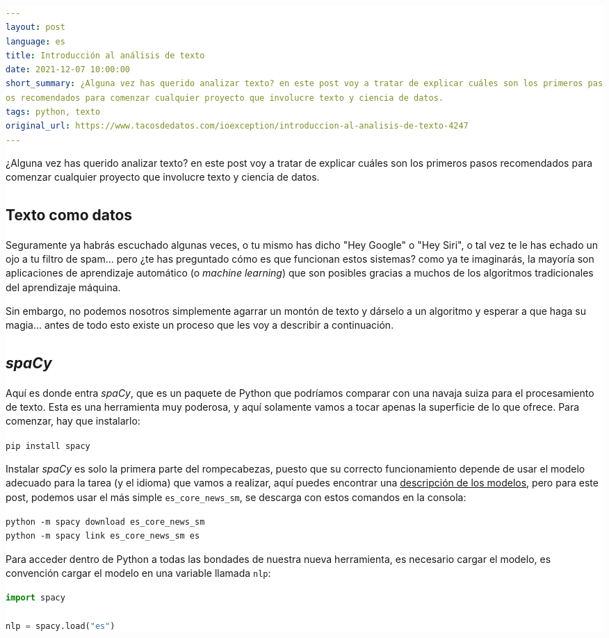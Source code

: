 ```yaml
---
layout: post
language: es
title: Introducción al análisis de texto
date: 2021-12-07 10:00:00
short_summary: ¿Alguna vez has querido analizar texto? en este post voy a tratar de explicar cuáles son los primeros pasos recomendados para comenzar cualquier proyecto que involucre texto y ciencia de datos.
tags: python, texto 
original_url: https://www.tacosdedatos.com/ioexception/introduccion-al-analisis-de-texto-4247
---  
```


¿Alguna vez has querido analizar texto? en este post voy a tratar de explicar cuáles son los primeros pasos recomendados para comenzar cualquier proyecto que involucre texto y ciencia de datos.

## Texto como datos  
Seguramente ya habrás escuchado algunas veces, o tu mismo has dicho "Hey Google" o "Hey Siri", o tal vez te le has echado un ojo a tu filtro de spam... pero ¿te has preguntado cómo es que funcionan estos sistemas? como ya te imaginarás, la mayoría son aplicaciones de aprendizaje automático (o *machine learning*) que son posibles gracias a muchos de los algoritmos tradicionales del aprendizaje máquina.

Sin embargo, no podemos nosotros simplemente agarrar un montón de texto y dárselo a un algoritmo y esperar a que haga su magia... antes de todo esto existe un proceso que les voy a describir a continuación.

## *spaCy*  
Aquí es donde entra *spaCy*, que es un paquete de Python que podríamos comparar con una navaja suiza para el procesamiento de texto. Esta es una herramienta muy poderosa, y aquí solamente vamos a tocar apenas la superficie de lo que ofrece. Para comenzar, hay que instalarlo:  

```shell
pip install spacy
```

Instalar *spaCy* es solo la primera parte del rompecabezas, puesto que su correcto funcionamiento depende de usar el modelo adecuado para la tarea (y el idioma) que vamos a realizar, aquí puedes encontrar una [descripción de los modelos](https://spacy.io/models), pero para este post, podemos usar el más simple `es_core_news_sm`, se descarga con estos comandos en la consola:  

```shell  
python -m spacy download es_core_news_sm 
python -m spacy link es_core_news_sm es
```  

Para acceder dentro de Python a todas las bondades de nuestra nueva herramienta, es necesario cargar el modelo, es convención cargar el modelo en una variable llamada `nlp`:  

```python
import spacy

nlp = spacy.load("es")
```
